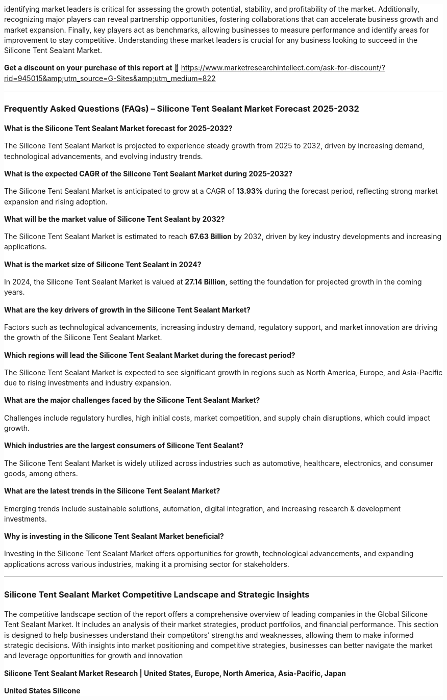 identifying market leaders is critical for assessing the</span><span class="font-[700]"> growth potential</span><span class="">, stability, and</span><span class="font-[700]"> profitability</span><span class=""> of the market. Additionally, recognizing major players can reveal </span><span class="font-[700]">partnership opportunities</span><span class="">, fostering collaborations that can accelerate business growth and market expansion. Finally, key players act as benchmarks, allowing businesses to </span><span class="font-[700]">measure performance</span><span class=""> and identify areas for improvement to stay competitive. Understanding these market leaders is crucial for any business looking to succeed in the Silicone Tent Sealant Market.</span></p></div><div class="article-main__content" data-test-id="publishing-text-block"><p><strong><span class="font-[700]">Get a discount on your purchase of this report at</span></strong><span class="">&nbsp;🎁&nbsp;</span><span class=""><a href="https://www.marketresearchintellect.com/ask-for-discount/?rid=945015&amp;utm_source=G-Sites&amp;utm_medium=822" target="_blank" data-tracking-control-name="article-ssr-frontend-pulse_little-text-block" data-tracking-will-navigate="" data-test-link="">https://www.marketresearchintellect.com/ask-for-discount/?rid=945015&amp;utm_source=G-Sites&amp;utm_medium=822</a></span></p></div><hr class="my-[3.2rem] mx-auto h-[1px] border-0 bg-black-a16" data-test-id="publishing-divider-block" /><div class="article-main__content" data-test-id="publishing-text-block"><div class="flex max-w-full flex-col flex-grow"><div class="min-h-[20px] text-message flex w-full flex-col items-end gap-2 whitespace-normal break-words [.text-message+&amp;]:mt-5" dir="auto" data-message-author-role="assistant" data-message-id="aeb8fe43-d78b-4aab-b619-f3fe1dddd2af"><div class="flex w-full flex-col gap-1 empty:hidden first:pt-[3px]"><div class="markdown prose w-full break-words dark:prose-invert light"><h3>Frequently Asked Questions (FAQs) &ndash; Silicone Tent Sealant Market Forecast 2025-2032</h3><p><strong>What is the Silicone Tent Sealant Market forecast for 2025-2032?</strong></p><p>The Silicone Tent Sealant Market is projected to experience steady growth from 2025 to 2032, driven by increasing demand, technological advancements, and evolving industry trends.</p><p><strong>What is the expected CAGR of the Silicone Tent Sealant Market during 2025-2032?</strong></p><p>The Silicone Tent Sealant Market is anticipated to grow at a CAGR of <strong>13.93%</strong> during the forecast period, reflecting strong market expansion and rising adoption.</p><p><strong>What will be the market value of Silicone Tent Sealant by 2032?</strong></p><p>The Silicone Tent Sealant Market is estimated to reach <strong>67.63 Billion</strong> by 2032, driven by key industry developments and increasing applications.</p><p><strong>What is the market size of Silicone Tent Sealant in 2024?</strong></p><p>In 2024, the Silicone Tent Sealant Market is valued at <strong>27.14 Billion</strong>, setting the foundation for projected growth in the coming years.</p><p><strong>What are the key drivers of growth in the Silicone Tent Sealant Market?</strong></p><p>Factors such as technological advancements, increasing industry demand, regulatory support, and market innovation are driving the growth of the Silicone Tent Sealant Market.</p><p><strong>Which regions will lead the Silicone Tent Sealant Market during the forecast period?</strong></p><p>The Silicone Tent Sealant Market is expected to see significant growth in regions such as North America, Europe, and Asia-Pacific due to rising investments and industry expansion.</p><p><strong>What are the major challenges faced by the Silicone Tent Sealant Market?</strong></p><p>Challenges include regulatory hurdles, high initial costs, market competition, and supply chain disruptions, which could impact growth.</p><p><strong>Which industries are the largest consumers of Silicone Tent Sealant?</strong></p><p>The Silicone Tent Sealant Market is widely utilized across industries such as automotive, healthcare, electronics, and consumer goods, among others.</p><p><strong>What are the latest trends in the Silicone Tent Sealant Market?</strong></p><p>Emerging trends include sustainable solutions, automation, digital integration, and increasing research &amp; development investments.</p><p><strong>Why is investing in the Silicone Tent Sealant Market beneficial?</strong></p><p>Investing in the Silicone Tent Sealant Market offers opportunities for growth, technological advancements, and expanding applications across various industries, making it a promising sector for stakeholders.</p></div></div></div></div></div><hr class="my-[3.2rem] mx-auto h-[1px] border-0 bg-black-a16" data-test-id="publishing-divider-block" /><div class="article-main__content" data-test-id="publishing-text-block"><h3><span class="">Silicone Tent Sealant Market Competitive Landscape and Strategic Insights</span></h3></div><div class="article-main__content" data-test-id="publishing-text-block"><p><span class="">The competitive landscape section of the report offers a comprehensive overview of leading companies in the Global Silicone Tent Sealant Market. It includes an analysis of their market strategies, product portfolios, and financial performance. This section is designed to help businesses understand their competitors&rsquo; strengths and weaknesses, allowing them to make informed strategic decisions. With insights into market positioning and competitive strategies, businesses can better navigate the market and leverage opportunities for growth and innovation</span></p></div><div class="article-main__content" data-test-id="publishing-text-block"><p><strong>Silicone Tent Sealant Market Research | United States, Europe, North America, Asia-Pacific, Japan</strong></p><p><strong>United States&nbsp;Silicone